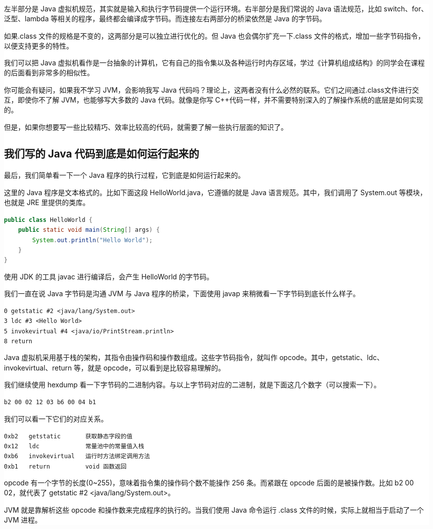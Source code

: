 左半部分是 Java 虚拟机规范，其实就是输入和执行字节码提供一个运行环境。右半部分是我们常说的 Java 语法规范，比如 switch、for、泛型、lambda 等相关的程序，最终都会编译成字节码。而连接左右两部分的桥梁依然是 Java 的字节码。

如果.class 文件的规格是不变的，这两部分是可以独立进行优化的。但 Java 也会偶尔扩充一下.class 文件的格式，增加一些字节码指令，以便支持更多的特性。

我们可以把 Java 虚拟机看作是一台抽象的计算机，它有自己的指令集以及各种运行时内存区域，学过《计算机组成结构》的同学会在课程的后面看到非常多的相似性。

你可能会有疑问，如果我不学习 JVM，会影响我写 Java 代码吗？理论上，这两者没有什么必然的联系。它们之间通过.class文件进行交互，即使你不了解 JVM，也能够写大多数的 Java 代码。就像是你写 C++代码一样，并不需要特别深入的了解操作系统的底层是如何实现的。

但是，如果你想要写一些比较精巧、效率比较高的代码，就需要了解一些执行层面的知识了。

## 我们写的 Java 代码到底是如何运行起来的

最后，我们简单看一下一个 Java 程序的执行过程，它到底是如何运行起来的。

这里的 Java 程序是文本格式的。比如下面这段 HelloWorld.java，它遵循的就是 Java 语言规范。其中，我们调用了 System.out 等模块，也就是 JRE 里提供的类库。

```java
public class HelloWorld {
    public static void main(String[] args) {
        System.out.println("Hello World");
    }
}
```

使用 JDK 的工具 javac 进行编译后，会产生 HelloWorld 的字节码。

我们一直在说 Java 字节码是沟通 JVM 与 Java 程序的桥梁，下面使用 javap 来稍微看一下字节码到底长什么样子。

```
0 getstatic #2 <java/lang/System.out>
3 ldc #3 <Hello World>
5 invokevirtual #4 <java/io/PrintStream.println>
8 return
```

Java 虚拟机采用基于栈的架构，其指令由操作码和操作数组成。这些字节码指令，就叫作 opcode。其中，getstatic、ldc、invokevirtual、return 等，就是 opcode，可以看到是比较容易理解的。

我们继续使用 hexdump 看一下字节码的二进制内容。与以上字节码对应的二进制，就是下面这几个数字（可以搜索一下）。

```
b2 00 02 12 03 b6 00 04 b1
```

我们可以看一下它们的对应关系。

```
0xb2   getstatic       获取静态字段的值
0x12   ldc             常量池中的常量值入栈
0xb6   invokevirtual   运行时方法绑定调用方法
0xb1   return          void 函数返回
```

opcode 有一个字节的长度(0~255)，意味着指令集的操作码个数不能操作 256 条。而紧跟在 opcode 后面的是被操作数。比如 b2 00 02，就代表了 getstatic #2 <java/lang/System.out>。

JVM 就是靠解析这些 opcode 和操作数来完成程序的执行的。当我们使用 Java 命令运行 .class 文件的时候，实际上就相当于启动了一个 JVM 进程。
